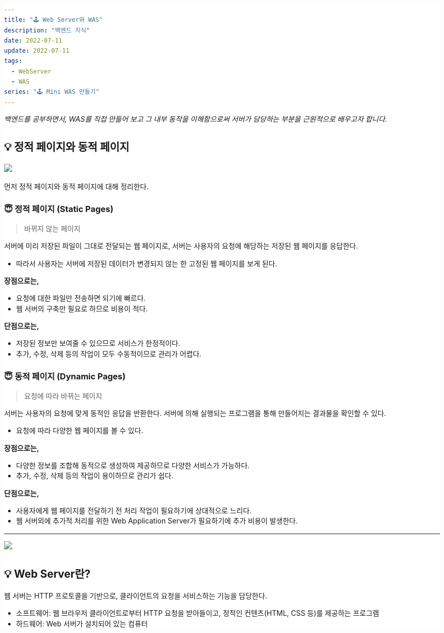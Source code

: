 ```yaml
---
title: "🕹 Web Server와 WAS"
description: "백엔드 지식"
date: 2022-07-11
update: 2022-07-11
tags:
  - WebServer
  - WAS
series: "🕹 Mini WAS 만들기"
---
```


<em>백엔드를 공부하면서, WAS를 직접 만들어 보고 그 내부 동작을 이해함으로써 서버가 담당하는 부분을 근원적으로 배우고자 합니다.</em>

## 💡 정적 페이지와 동적 페이지
<img src="https://gmlwjd9405.github.io/images/web/static-vs-dynamic.png" width="80%">

먼저 정적 페이지와 동적 페이지에 대해 정리한다.

### 😇 정적 페이지 (Static Pages)
> 바뀌지 않는 페이지

서버에 미리 저장된 파일이 그대로 전달되는 웹 페이지로, 서버는 사용자의 요청에 해당하는 저장된 웹 페이지를 응답한다.
- 따라서 사용자는 서버에 저장된 데이터가 변경되지 않는 한 고정된 웹 페이지를 보게 된다.

**장점으로는,**
- 요청에 대한 파일만 전송하면 되기에 빠르다.
- 웹 서버의 구축만 필요로 하므로 비용이 적다.

**단점으로는,**
- 저장된 정보만 보여줄 수 있으므로 서비스가 한정적이다.
- 추가, 수정, 삭제 등의 작업이 모두 수동적이므로 관리가 어렵다.

### 😇 동적 페이지 (Dynamic Pages)
> 요청에 따라 바뀌는 페이지

서버는 사용자의 요청에 맞게 동적인 응답을 반환한다. 서버에 의해 실행되는 프로그램을 통해 만들어지는 결과물을 확인할 수 있다.
- 요청에 따라 다양한 웹 페이지를 볼 수 있다.

**장점으로는,**
- 다양한 정보를 조합해 동적으로 생성하여 제공하므로 다양한 서비스가 가능하다.
- 추가, 수정, 삭제 등의 작업이 용이하므로 관리가 쉽다.

**단점으로는,**
- 사용자에게 웹 페이지를 전달하기 전 처리 작업이 필요하기에 상대적으로 느리다.
- 웹 서버외에 추가적 처리를 위한 Web Application Server가 필요하기에 추가 비용이 발생한다.

---

<img src="https://gmlwjd9405.github.io/images/web/webserver-vs-was1.png" width="80%">

## 💡 Web Server란?
웹 서버는 HTTP 프로토콜을 기반으로, 클라이언트의 요청을 서비스하는 기능을 담당한다.
- 소프트웨어: 웹 브라우저 클라이언트로부터 HTTP 요청을 받아들이고, 정적인 컨텐츠(HTML, CSS 등)를 제공하는 프로그램
- 하드웨어: Web 서버가 설치되어 있는 컴퓨터
